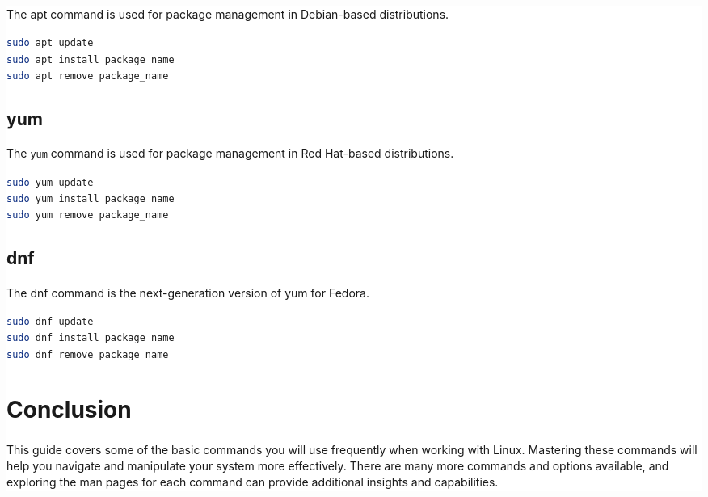The apt command is used for package management in Debian-based distributions.
```bash
sudo apt update
sudo apt install package_name
sudo apt remove package_name
```
## yum
The `yum` command is used for package management in Red Hat-based distributions.
```bash
sudo yum update
sudo yum install package_name
sudo yum remove package_name
```
## dnf

The dnf command is the next-generation version of yum for Fedora.
```bash
sudo dnf update
sudo dnf install package_name
sudo dnf remove package_name
```
# Conclusion
This guide covers some of the basic commands you will use frequently when working with Linux. Mastering these commands will help you navigate and manipulate your system more effectively. There are many more commands and options available, and exploring the man pages for each command can provide additional insights and capabilities.
